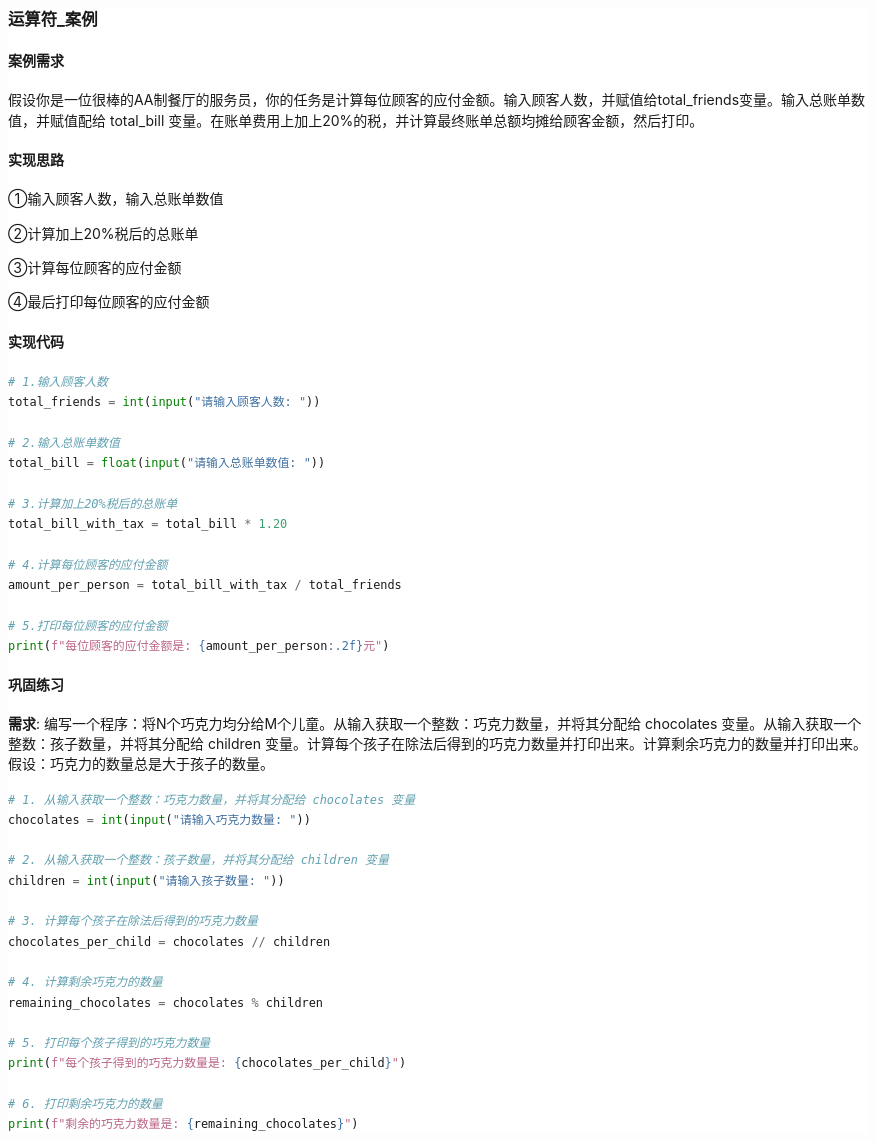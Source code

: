 ### 运算符_案例

#### 案例需求

假设你是一位很棒的AA制餐厅的服务员，你的任务是计算每位顾客的应付金额。输入顾客人数，并赋值给total_friends变量。输入总账单数值，并赋值配给 total_bill 变量。在账单费用上加上20%的税，并计算最终账单总额均摊给顾客金额，然后打印。

#### 实现思路

①输入顾客人数，输入总账单数值

②计算加上20%税后的总账单

③计算每位顾客的应付金额

④最后打印每位顾客的应付金额

#### 实现代码

~~~python
# 1.输入顾客人数
total_friends = int(input("请输入顾客人数: "))

# 2.输入总账单数值
total_bill = float(input("请输入总账单数值: "))

# 3.计算加上20%税后的总账单
total_bill_with_tax = total_bill * 1.20

# 4.计算每位顾客的应付金额
amount_per_person = total_bill_with_tax / total_friends

# 5.打印每位顾客的应付金额
print(f"每位顾客的应付金额是: {amount_per_person:.2f}元")
~~~

#### 巩固练习

**需求**: 编写一个程序：将N个巧克力均分给M个儿童。从输入获取一个整数：巧克力数量，并将其分配给 chocolates 变量。从输入获取一个整数：孩子数量，并将其分配给 children 变量。计算每个孩子在除法后得到的巧克力数量并打印出来。计算剩余巧克力的数量并打印出来。假设：巧克力的数量总是大于孩子的数量。

~~~python
# 1. 从输入获取一个整数：巧克力数量，并将其分配给 chocolates 变量
chocolates = int(input("请输入巧克力数量: "))

# 2. 从输入获取一个整数：孩子数量，并将其分配给 children 变量
children = int(input("请输入孩子数量: "))

# 3. 计算每个孩子在除法后得到的巧克力数量
chocolates_per_child = chocolates // children

# 4. 计算剩余巧克力的数量
remaining_chocolates = chocolates % children

# 5. 打印每个孩子得到的巧克力数量
print(f"每个孩子得到的巧克力数量是: {chocolates_per_child}")

# 6. 打印剩余巧克力的数量
print(f"剩余的巧克力数量是: {remaining_chocolates}")
~~~
